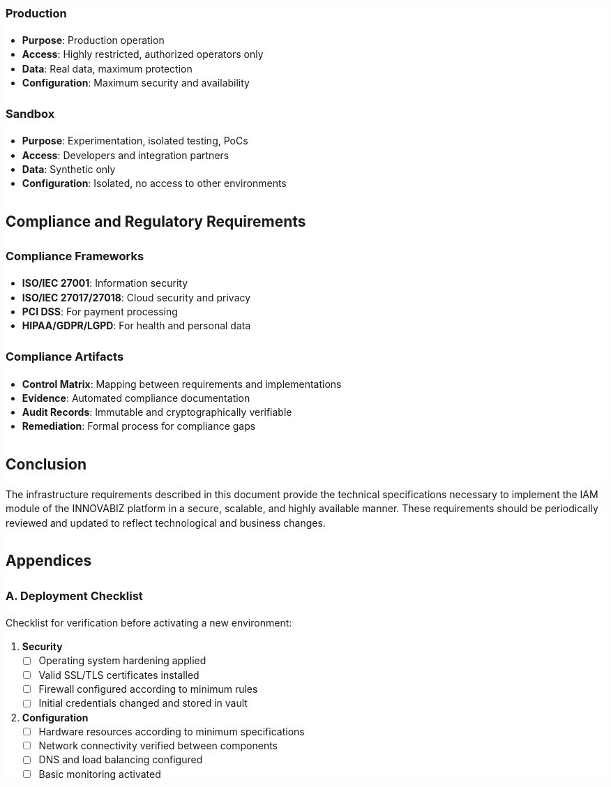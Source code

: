 ### Production

- **Purpose**: Production operation
- **Access**: Highly restricted, authorized operators only
- **Data**: Real data, maximum protection
- **Configuration**: Maximum security and availability

### Sandbox

- **Purpose**: Experimentation, isolated testing, PoCs
- **Access**: Developers and integration partners
- **Data**: Synthetic only
- **Configuration**: Isolated, no access to other environments

## Compliance and Regulatory Requirements

### Compliance Frameworks

- **ISO/IEC 27001**: Information security
- **ISO/IEC 27017/27018**: Cloud security and privacy
- **PCI DSS**: For payment processing
- **HIPAA/GDPR/LGPD**: For health and personal data

### Compliance Artifacts

- **Control Matrix**: Mapping between requirements and implementations
- **Evidence**: Automated compliance documentation
- **Audit Records**: Immutable and cryptographically verifiable
- **Remediation**: Formal process for compliance gaps

## Conclusion

The infrastructure requirements described in this document provide the technical specifications necessary to implement the IAM module of the INNOVABIZ platform in a secure, scalable, and highly available manner. These requirements should be periodically reviewed and updated to reflect technological and business changes.

## Appendices

### A. Deployment Checklist

Checklist for verification before activating a new environment:

1. **Security**
   - [ ] Operating system hardening applied
   - [ ] Valid SSL/TLS certificates installed
   - [ ] Firewall configured according to minimum rules
   - [ ] Initial credentials changed and stored in vault

2. **Configuration**
   - [ ] Hardware resources according to minimum specifications
   - [ ] Network connectivity verified between components
   - [ ] DNS and load balancing configured
   - [ ] Basic monitoring activated
